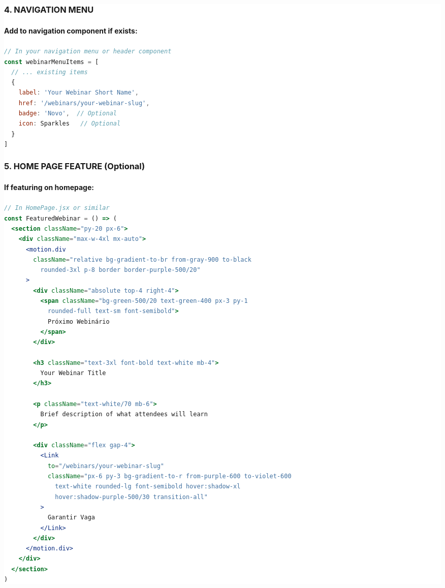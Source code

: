 ### 4. NAVIGATION MENU

#### Add to navigation component if exists:

```jsx
// In your navigation menu or header component
const webinarMenuItems = [
  // ... existing items
  {
    label: 'Your Webinar Short Name',
    href: '/webinars/your-webinar-slug',
    badge: 'Novo',  // Optional
    icon: Sparkles   // Optional
  }
]
```

### 5. HOME PAGE FEATURE (Optional)

#### If featuring on homepage:

```jsx
// In HomePage.jsx or similar
const FeaturedWebinar = () => (
  <section className="py-20 px-6">
    <div className="max-w-4xl mx-auto">
      <motion.div
        className="relative bg-gradient-to-br from-gray-900 to-black
          rounded-3xl p-8 border border-purple-500/20"
      >
        <div className="absolute top-4 right-4">
          <span className="bg-green-500/20 text-green-400 px-3 py-1
            rounded-full text-sm font-semibold">
            Próximo Webinário
          </span>
        </div>

        <h3 className="text-3xl font-bold text-white mb-4">
          Your Webinar Title
        </h3>

        <p className="text-white/70 mb-6">
          Brief description of what attendees will learn
        </p>

        <div className="flex gap-4">
          <Link
            to="/webinars/your-webinar-slug"
            className="px-6 py-3 bg-gradient-to-r from-purple-600 to-violet-600
              text-white rounded-lg font-semibold hover:shadow-xl
              hover:shadow-purple-500/30 transition-all"
          >
            Garantir Vaga
          </Link>
        </div>
      </motion.div>
    </div>
  </section>
)
```
